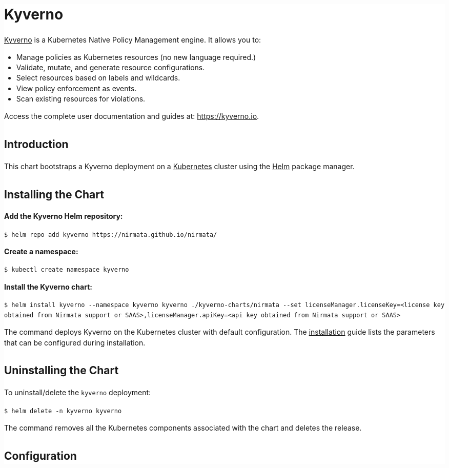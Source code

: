 # Kyverno

[Kyverno](https://kyverno.io) is a Kubernetes Native Policy Management engine. It allows you to:

- Manage policies as Kubernetes resources (no new language required.)
- Validate, mutate, and generate resource configurations.
- Select resources based on labels and wildcards.
- View policy enforcement as events.
- Scan existing resources for violations.

Access the complete user documentation and guides at: https://kyverno.io.

## Introduction

This chart bootstraps a Kyverno deployment on a [Kubernetes](http://kubernetes.io) cluster using the [Helm](https://helm.sh) package manager.

## Installing the Chart

**Add the Kyverno Helm repository:**

```console
$ helm repo add kyverno https://nirmata.github.io/nirmata/
```

**Create a namespace:**

```console
$ kubectl create namespace kyverno
```

**Install the Kyverno chart:**

```console
$ helm install kyverno --namespace kyverno kyverno ./kyverno-charts/nirmata --set licenseManager.licenseKey=<license key obtained from Nirmata support or SAAS>,licenseManager.apiKey=<api key obtained from Nirmata support or SAAS>
```

The command deploys Kyverno on the Kubernetes cluster with default configuration. The [installation](https://kyverno.io/docs/installation/) guide lists the parameters that can be configured during installation.

## Uninstalling the Chart

To uninstall/delete the `kyverno` deployment:

```console
$ helm delete -n kyverno kyverno
```

The command removes all the Kubernetes components associated with the chart and deletes the release.

## Configuration
